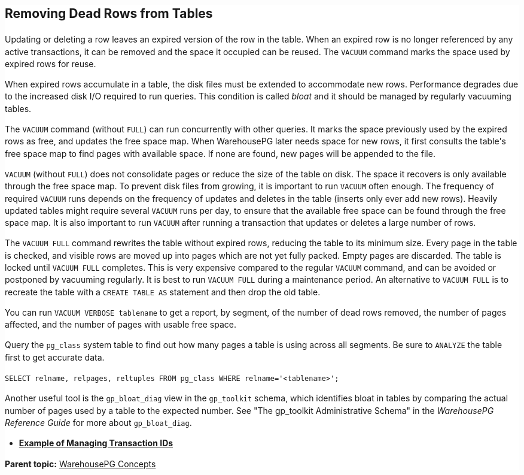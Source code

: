 
## <a id="rmrows"></a>Removing Dead Rows from Tables

Updating or deleting a row leaves an expired version of the row in the table. When an expired row is no longer referenced by any active transactions, it can be removed and the space it occupied can be reused. The `VACUUM` command marks the space used by expired rows for reuse.

When expired rows accumulate in a table, the disk files must be extended to accommodate new rows. Performance degrades due to the increased disk I/O required to run queries. This condition is called *bloat* and it should be managed by regularly vacuuming tables.

The `VACUUM` command \(without `FULL`\) can run concurrently with other queries. It marks the space previously used by the expired rows as free, and updates the free space map. When WarehousePG later needs space for new rows, it first consults the table's free space map to find pages with available space. If none are found, new pages will be appended to the file.

`VACUUM` \(without `FULL`\) does not consolidate pages or reduce the size of the table on disk. The space it recovers is only available through the free space map. To prevent disk files from growing, it is important to run `VACUUM` often enough. The frequency of required `VACUUM` runs depends on the frequency of updates and deletes in the table \(inserts only ever add new rows\). Heavily updated tables might require several `VACUUM` runs per day, to ensure that the available free space can be found through the free space map. It is also important to run `VACUUM` after running a transaction that updates or deletes a large number of rows.

The `VACUUM FULL` command rewrites the table without expired rows, reducing the table to its minimum size. Every page in the table is checked, and visible rows are moved up into pages which are not yet fully packed. Empty pages are discarded. The table is locked until `VACUUM FULL` completes. This is very expensive compared to the regular `VACUUM` command, and can be avoided or postponed by vacuuming regularly. It is best to run `VACUUM FULL` during a maintenance period. An alternative to `VACUUM FULL` is to recreate the table with a `CREATE TABLE AS` statement and then drop the old table.

You can run `VACUUM VERBOSE tablename` to get a report, by segment, of the number of dead rows removed, the number of pages affected, and the number of pages with usable free space.

Query the `pg_class` system table to find out how many pages a table is using across all segments. Be sure to `ANALYZE` the table first to get accurate data.

```
SELECT relname, relpages, reltuples FROM pg_class WHERE relname='<tablename>';
```

Another useful tool is the `gp_bloat_diag` view in the `gp_toolkit` schema, which identifies bloat in tables by comparing the actual number of pages used by a table to the expected number. See "The gp\_toolkit Administrative Schema" in the *WarehousePG Reference Guide* for more about `gp_bloat_diag`.

-   **[Example of Managing Transaction IDs](../intro/mvcc_example.html)**  


**Parent topic:** [WarehousePG Concepts](../intro/concepts.html)

